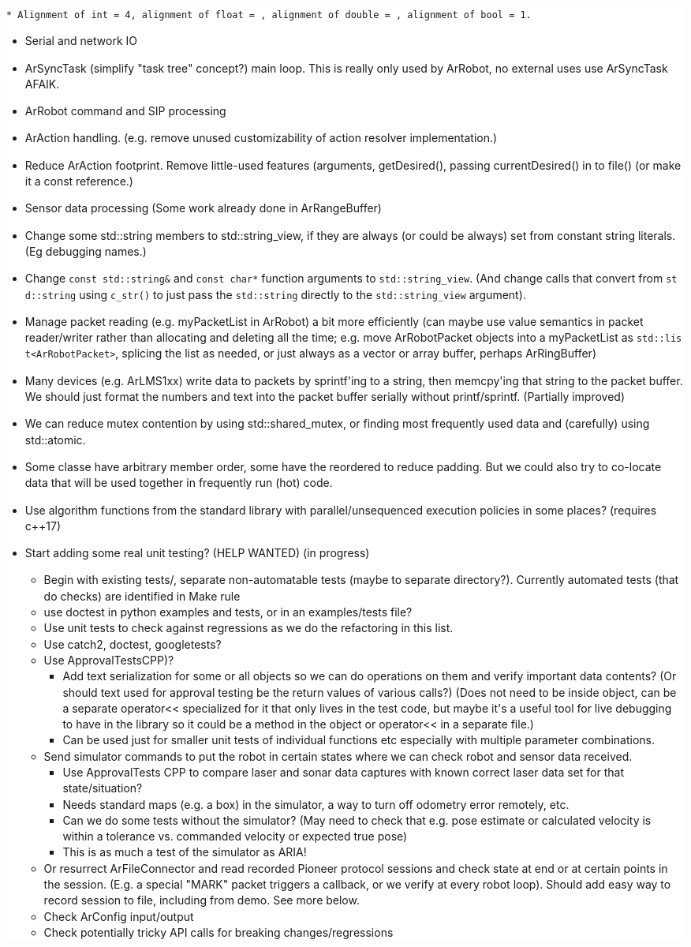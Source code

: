     * Alignment of int = 4, alignment of float = , alignment of double = , alignment of bool = 1.
  * Serial and network IO
  * ArSyncTask (simplify "task tree" concept?) main loop.  This is really only
    used by ArRobot, no external uses use ArSyncTask AFAIK.  
  * ArRobot command and SIP processing
  * ArAction handling. (e.g. remove unused customizability of action resolver
    implementation.)
  * Reduce ArAction footprint.  Remove little-used features (arguments,
    getDesired(),  passing currentDesired() in to file() (or make it a const
    reference.) 
  * Sensor data processing (Some work already done in ArRangeBuffer)
  * Change some std::string members to std::string_view, if they are always (or could be always) set from constant string literals.  (Eg debugging names.) 
  * Change `const std::string&` and `const char*` function arguments to `std::string_view`.  (And change calls that convert from `std::string` using `c_str()` to just pass the `std::string` directly to the `std::string_view` argument). 
  * Manage packet reading (e.g. myPacketList in ArRobot) a bit more efficiently (can maybe use value semantics in packet reader/writer rather than allocating and deleting all the time; e.g. move ArRobotPacket objects into a myPacketList as `std::list<ArRobotPacket>`, splicing the list as needed, or just always as a vector or array buffer, perhaps ArRingBuffer) 
  * Many devices (e.g. ArLMS1xx) write data to packets by sprintf'ing to a string, then memcpy'ing that string to the packet buffer.  We should just format the numbers and text into the packet buffer serially without printf/sprintf. (Partially improved)
  * We can reduce mutex contention by using std::shared_mutex, or finding most frequently used data and (carefully) using std::atomic.
  * Some classe have arbitrary member order, some have the reordered to reduce padding.  But we could also try to co-locate data that will be used together in frequently run (hot) code.
  * Use algorithm functions from the standard library with parallel/unsequenced execution policies in some places? (requires c++17)

* Start adding some real unit testing? (HELP WANTED) (in progress)
  * Begin with existing tests/, separate non-automatable tests (maybe to separate directory?). Currently automated tests (that do checks) are identified in Make rule
  * use doctest in python examples and tests, or in an examples/tests file?
  * Use unit tests to check against regressions as we do the refactoring in this
    list.
  * Use catch2, doctest, googletests?
  * Use ApprovalTestsCPP)?
    * Add text serialization for some or all objects so we can do operations on
      them and verify important data contents?  (Or should text used for
      approval testing be the return values of various calls?)
      (Does not need to be inside object, can be a separate operator<<
      specialized for it that only lives in the test code, but maybe it's a useful
      tool for live debugging to have in the library so it could be a method in
      the object or operator<< in a separate file.)
    * Can be used just for smaller unit tests of individual functions etc
      especially with multiple parameter combinations.
  * Send simulator commands to put the robot in certain states where we can
    check robot and sensor data received.
    * Use ApprovalTests CPP to compare laser and sonar data captures with known correct
      laser data set for that state/situation?
    * Needs standard maps (e.g. a box) in the simulator, a way to turn off
      odometry error remotely, etc.
    * Can we do some tests without the simulator? (May need to check that e.g.
      pose estimate or calculated velocity is within a tolerance vs. commanded
      velocity or expected true pose)
    * This is as much a test of the simulator as ARIA!
  * Or resurrect ArFileConnector and read recorded Pioneer protocol sessions and
      check state at end or at certain points in the session.  (E.g. a special
      "MARK" packet triggers a callback, or we verify at every robot loop).
      Should add easy way to record session to file, including from demo.
      See more below.
  * Check ArConfig input/output
  * Check potentially tricky API calls for breaking changes/regressions